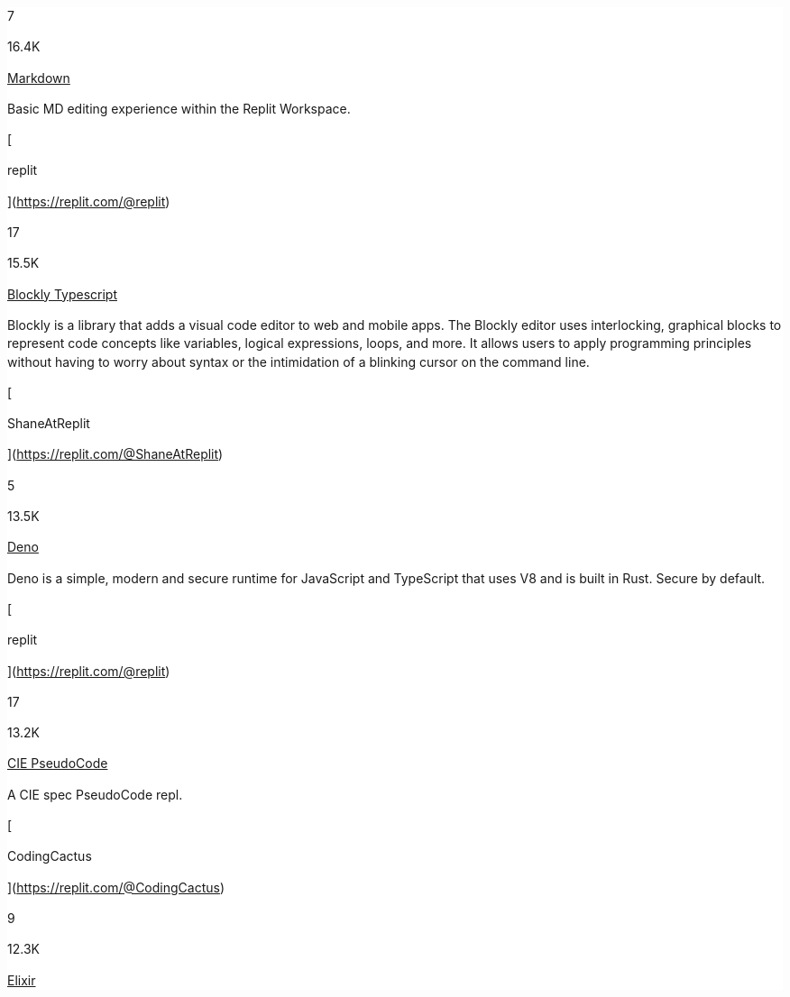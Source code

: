 7

16.4K

[Markdown](https://replit.com/@replit/Markdown?v=1)

Basic MD editing experience within the Replit Workspace.

[

replit

](https://replit.com/@replit)

17

15.5K

[Blockly Typescript](https://replit.com/@ShaneAtReplit/Blockly-Typescript?v=1)

Blockly is a library that adds a visual code editor to web and mobile apps. The Blockly editor uses interlocking, graphical blocks to represent code concepts like variables, logical expressions, loops, and more. It allows users to apply programming principles without having to worry about syntax or the intimidation of a blinking cursor on the command line.

[

ShaneAtReplit

](https://replit.com/@ShaneAtReplit)

5

13.5K

[Deno](https://replit.com/@replit/Deno?v=1)

Deno is a simple, modern and secure runtime for JavaScript and TypeScript that uses V8 and is built in Rust. Secure by default.

[

replit

](https://replit.com/@replit)

17

13.2K

[CIE PseudoCode](https://replit.com/@CodingCactus/CIE-PseudoCode?v=1)

A CIE spec PseudoCode repl.

[

CodingCactus

](https://replit.com/@CodingCactus)

9

12.3K

[Elixir](https://replit.com/@replit/Elixir?v=1)

